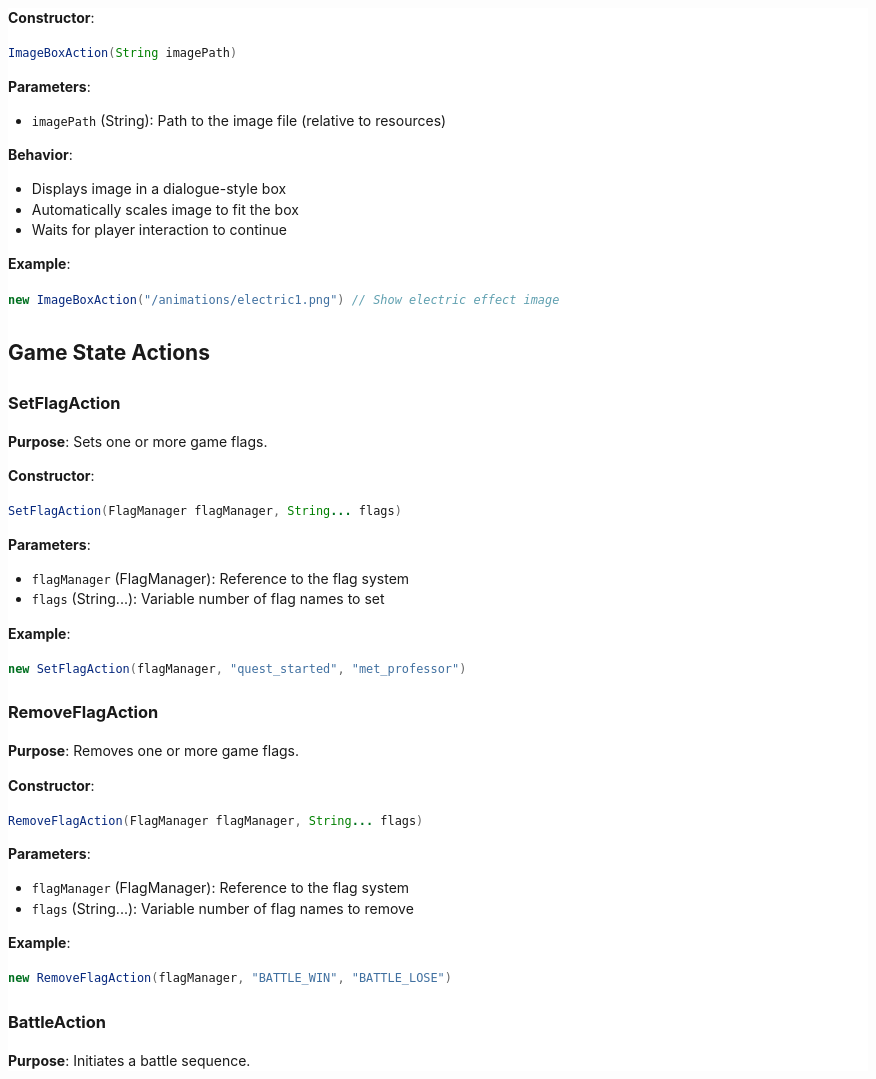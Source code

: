 **Constructor**:
```java
ImageBoxAction(String imagePath)
```

**Parameters**:
- `imagePath` (String): Path to the image file (relative to resources)

**Behavior**:
- Displays image in a dialogue-style box
- Automatically scales image to fit the box
- Waits for player interaction to continue

**Example**:
```java
new ImageBoxAction("/animations/electric1.png") // Show electric effect image
```

## Game State Actions

### SetFlagAction
**Purpose**: Sets one or more game flags.

**Constructor**:
```java
SetFlagAction(FlagManager flagManager, String... flags)
```

**Parameters**:
- `flagManager` (FlagManager): Reference to the flag system
- `flags` (String...): Variable number of flag names to set

**Example**:
```java
new SetFlagAction(flagManager, "quest_started", "met_professor")
```

### RemoveFlagAction
**Purpose**: Removes one or more game flags.

**Constructor**:
```java
RemoveFlagAction(FlagManager flagManager, String... flags)
```

**Parameters**:
- `flagManager` (FlagManager): Reference to the flag system
- `flags` (String...): Variable number of flag names to remove

**Example**:
```java
new RemoveFlagAction(flagManager, "BATTLE_WIN", "BATTLE_LOSE")
```

### BattleAction
**Purpose**: Initiates a battle sequence.
